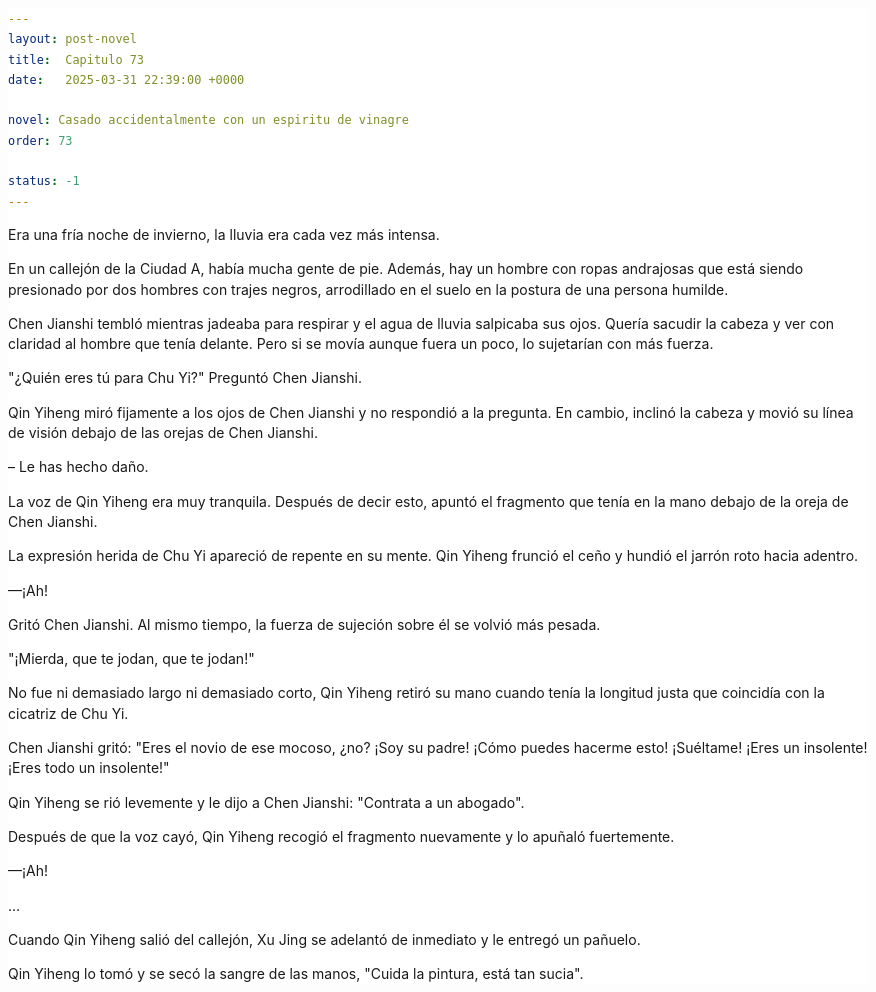 ```yaml
---
layout: post-novel
title:  Capitulo 73
date:   2025-03-31 22:39:00 +0000

novel: Casado accidentalmente con un espiritu de vinagre
order: 73

status: -1
---
```



Era una fría noche de invierno, la lluvia era cada vez más intensa.

En un callejón de la Ciudad A, había mucha gente de pie. Además, hay un hombre con ropas andrajosas que está siendo presionado por dos hombres con trajes negros, arrodillado en el suelo en la postura de una persona humilde.

Chen Jianshi tembló mientras jadeaba para respirar y el agua de lluvia salpicaba sus ojos. Quería sacudir la cabeza y ver con claridad al hombre que tenía delante. Pero si se movía aunque fuera un poco, lo sujetarían con más fuerza.

"¿Quién eres tú para Chu Yi?" Preguntó Chen Jianshi.

Qin Yiheng miró fijamente a los ojos de Chen Jianshi y no respondió a la pregunta. En cambio, inclinó la cabeza y movió su línea de visión debajo de las orejas de Chen Jianshi.

– Le has hecho daño.

La voz de Qin Yiheng era muy tranquila. Después de decir esto, apuntó el fragmento que tenía en la mano debajo de la oreja de Chen Jianshi.

La expresión herida de Chu Yi apareció de repente en su mente. Qin Yiheng frunció el ceño y hundió el jarrón roto hacia adentro.

—¡Ah!

Gritó Chen Jianshi. Al mismo tiempo, la fuerza de sujeción sobre él se volvió más pesada.

"¡Mierda, que te jodan, que te jodan!"

No fue ni demasiado largo ni demasiado corto, Qin Yiheng retiró su mano cuando tenía la longitud justa que coincidía con la cicatriz de Chu Yi.

Chen Jianshi gritó: "Eres el novio de ese mocoso, ¿no? ¡Soy su padre! ¡Cómo puedes hacerme esto! ¡Suéltame! ¡Eres un insolente! ¡Eres todo un insolente!"

Qin Yiheng se rió levemente y le dijo a Chen Jianshi: "Contrata a un abogado".

Después de que la voz cayó, Qin Yiheng recogió el fragmento nuevamente y lo apuñaló fuertemente.

—¡Ah!

…

Cuando Qin Yiheng salió del callejón, Xu Jing se adelantó de inmediato y le entregó un pañuelo.

Qin Yiheng lo tomó y se secó la sangre de las manos, "Cuida la pintura, está tan sucia".
